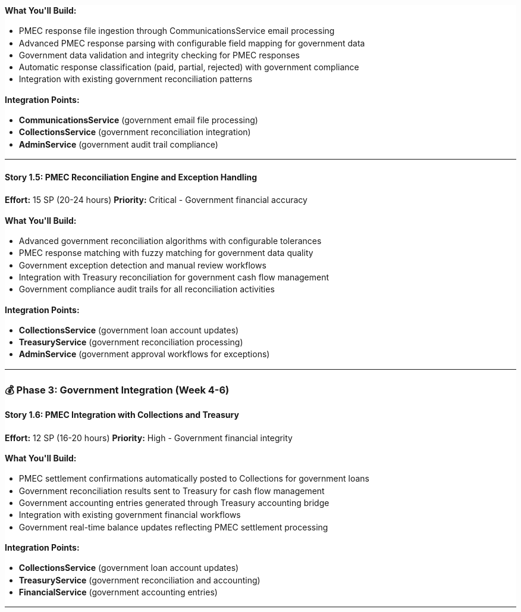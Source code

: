 **What You'll Build:**
- PMEC response file ingestion through CommunicationsService email processing
- Advanced PMEC response parsing with configurable field mapping for government data
- Government data validation and integrity checking for PMEC responses
- Automatic response classification (paid, partial, rejected) with government compliance
- Integration with existing government reconciliation patterns

**Integration Points:**
- **CommunicationsService** (government email file processing)
- **CollectionsService** (government reconciliation integration)
- **AdminService** (government audit trail compliance)

---

#### **Story 1.5: PMEC Reconciliation Engine and Exception Handling**
**Effort:** 15 SP (20-24 hours)
**Priority:** Critical - Government financial accuracy

**What You'll Build:**
- Advanced government reconciliation algorithms with configurable tolerances
- PMEC response matching with fuzzy matching for government data quality
- Government exception detection and manual review workflows
- Integration with Treasury reconciliation for government cash flow management
- Government compliance audit trails for all reconciliation activities

**Integration Points:**
- **CollectionsService** (government loan account updates)
- **TreasuryService** (government reconciliation processing)
- **AdminService** (government approval workflows for exceptions)

---

### 💰 **Phase 3: Government Integration (Week 4-6)**

#### **Story 1.6: PMEC Integration with Collections and Treasury**
**Effort:** 12 SP (16-20 hours)
**Priority:** High - Government financial integrity

**What You'll Build:**
- PMEC settlement confirmations automatically posted to Collections for government loans
- Government reconciliation results sent to Treasury for cash flow management
- Government accounting entries generated through Treasury accounting bridge
- Integration with existing government financial workflows
- Government real-time balance updates reflecting PMEC settlement processing

**Integration Points:**
- **CollectionsService** (government loan account updates)
- **TreasuryService** (government reconciliation and accounting)
- **FinancialService** (government accounting entries)

---
